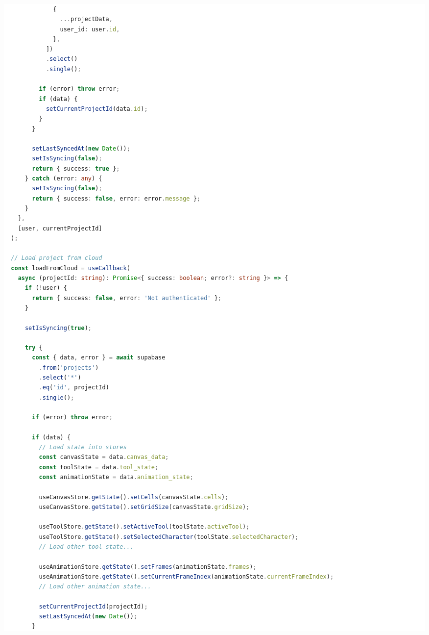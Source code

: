 ```typescript
              {
                ...projectData,
                user_id: user.id,
              },
            ])
            .select()
            .single();

          if (error) throw error;
          if (data) {
            setCurrentProjectId(data.id);
          }
        }

        setLastSyncedAt(new Date());
        setIsSyncing(false);
        return { success: true };
      } catch (error: any) {
        setIsSyncing(false);
        return { success: false, error: error.message };
      }
    },
    [user, currentProjectId]
  );

  // Load project from cloud
  const loadFromCloud = useCallback(
    async (projectId: string): Promise<{ success: boolean; error?: string }> => {
      if (!user) {
        return { success: false, error: 'Not authenticated' };
      }

      setIsSyncing(true);

      try {
        const { data, error } = await supabase
          .from('projects')
          .select('*')
          .eq('id', projectId)
          .single();

        if (error) throw error;

        if (data) {
          // Load state into stores
          const canvasState = data.canvas_data;
          const toolState = data.tool_state;
          const animationState = data.animation_state;

          useCanvasStore.getState().setCells(canvasState.cells);
          useCanvasStore.getState().setGridSize(canvasState.gridSize);

          useToolStore.getState().setActiveTool(toolState.activeTool);
          useToolStore.getState().setSelectedCharacter(toolState.selectedCharacter);
          // Load other tool state...

          useAnimationStore.getState().setFrames(animationState.frames);
          useAnimationStore.getState().setCurrentFrameIndex(animationState.currentFrameIndex);
          // Load other animation state...

          setCurrentProjectId(projectId);
          setLastSyncedAt(new Date());
        }
```